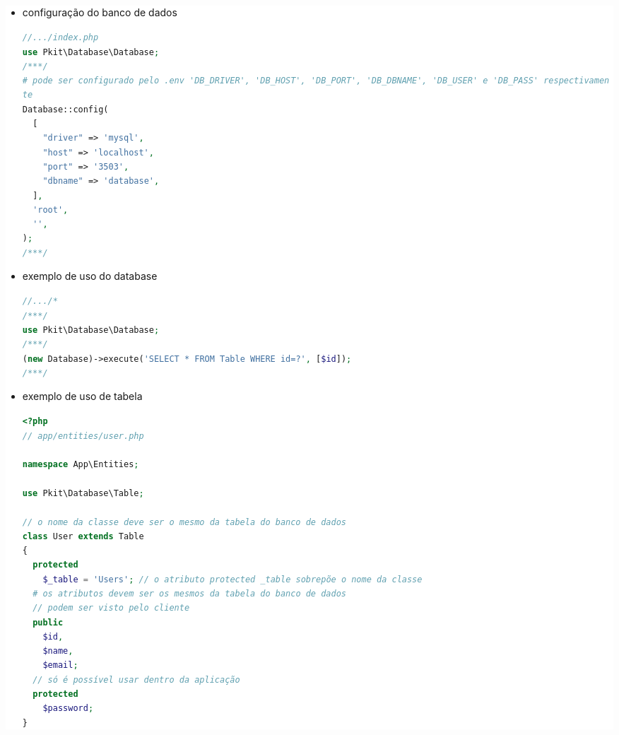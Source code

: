 - configuração do banco de dados

  ```php
  //.../index.php
  use Pkit\Database\Database;
  /***/
  # pode ser configurado pelo .env 'DB_DRIVER', 'DB_HOST', 'DB_PORT', 'DB_DBNAME', 'DB_USER' e 'DB_PASS' respectivamente
  Database::config(
    [
      "driver" => 'mysql',
      "host" => 'localhost',
      "port" => '3503',
      "dbname" => 'database',
    ],
    'root',
    '',
  );
  /***/
  ```

- exemplo de uso do database

  ```php
  //.../*
  /***/
  use Pkit\Database\Database;
  /***/
  (new Database)->execute('SELECT * FROM Table WHERE id=?', [$id]);
  /***/
  ```

- exemplo de uso de tabela

  ```php
  <?php
  // app/entities/user.php

  namespace App\Entities;

  use Pkit\Database\Table;

  // o nome da classe deve ser o mesmo da tabela do banco de dados
  class User extends Table
  {
    protected
      $_table = 'Users'; // o atributo protected _table sobrepõe o nome da classe
    # os atributos devem ser os mesmos da tabela do banco de dados
    // podem ser visto pelo cliente
    public
      $id,
      $name,
      $email;
    // só é possível usar dentro da aplicação
    protected
      $password;
  }

  ```
